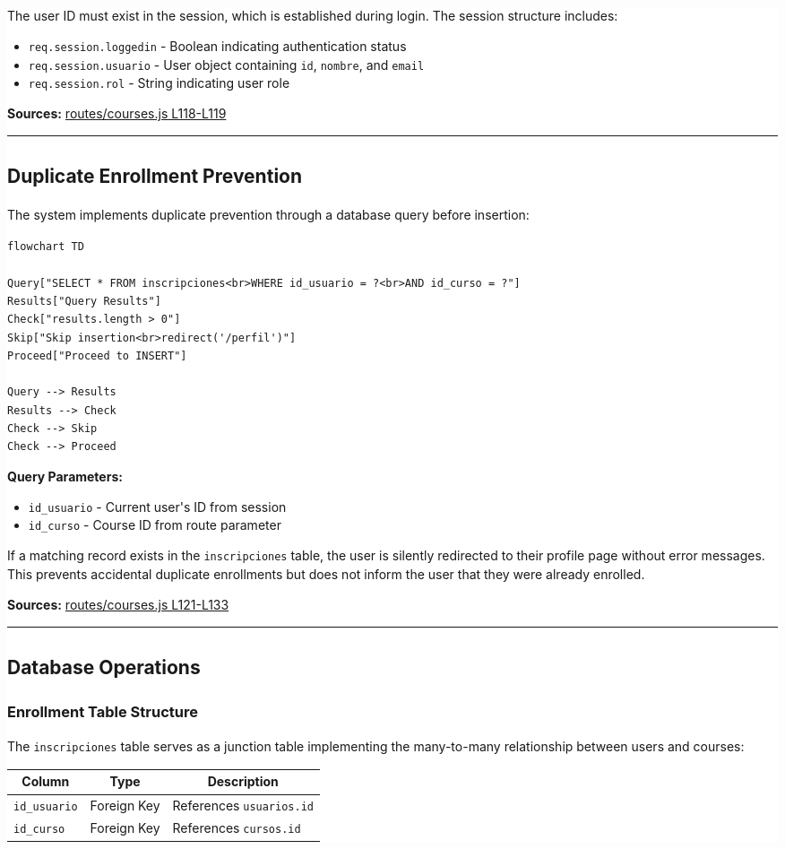 The user ID must exist in the session, which is established during login. The session structure includes:

* `req.session.loggedin` - Boolean indicating authentication status
* `req.session.usuario` - User object containing `id`, `nombre`, and `email`
* `req.session.rol` - String indicating user role

**Sources:** [routes/courses.js L118-L119](https://github.com/Lourdes12587/Week06/blob/ce0c3bcd/routes/courses.js#L118-L119)

---

## Duplicate Enrollment Prevention

The system implements duplicate prevention through a database query before insertion:

```mermaid
flowchart TD

Query["SELECT * FROM inscripciones<br>WHERE id_usuario = ?<br>AND id_curso = ?"]
Results["Query Results"]
Check["results.length > 0"]
Skip["Skip insertion<br>redirect('/perfil')"]
Proceed["Proceed to INSERT"]

Query --> Results
Results --> Check
Check --> Skip
Check --> Proceed
```

**Query Parameters:**

* `id_usuario` - Current user's ID from session
* `id_curso` - Course ID from route parameter

If a matching record exists in the `inscripciones` table, the user is silently redirected to their profile page without error messages. This prevents accidental duplicate enrollments but does not inform the user that they were already enrolled.

**Sources:** [routes/courses.js L121-L133](https://github.com/Lourdes12587/Week06/blob/ce0c3bcd/routes/courses.js#L121-L133)

---

## Database Operations

### Enrollment Table Structure

The `inscripciones` table serves as a junction table implementing the many-to-many relationship between users and courses:

| Column | Type | Description |
| --- | --- | --- |
| `id_usuario` | Foreign Key | References `usuarios.id` |
| `id_curso` | Foreign Key | References `cursos.id` |
